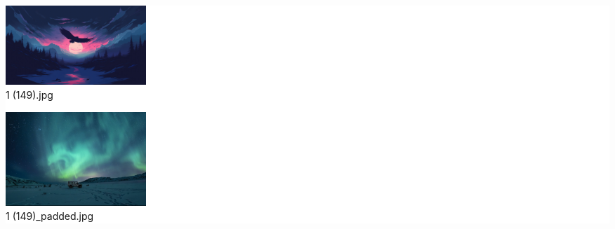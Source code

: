 <img src="./images/1 (149).jpg" width="200"><br>
1 (149).jpg
</td>
<td valign="bottom">
<img src="./images/1 (149)_padded.jpg" width="200"><br>
1 (149)_padded.jpg
</td>
<td valign="bottom">